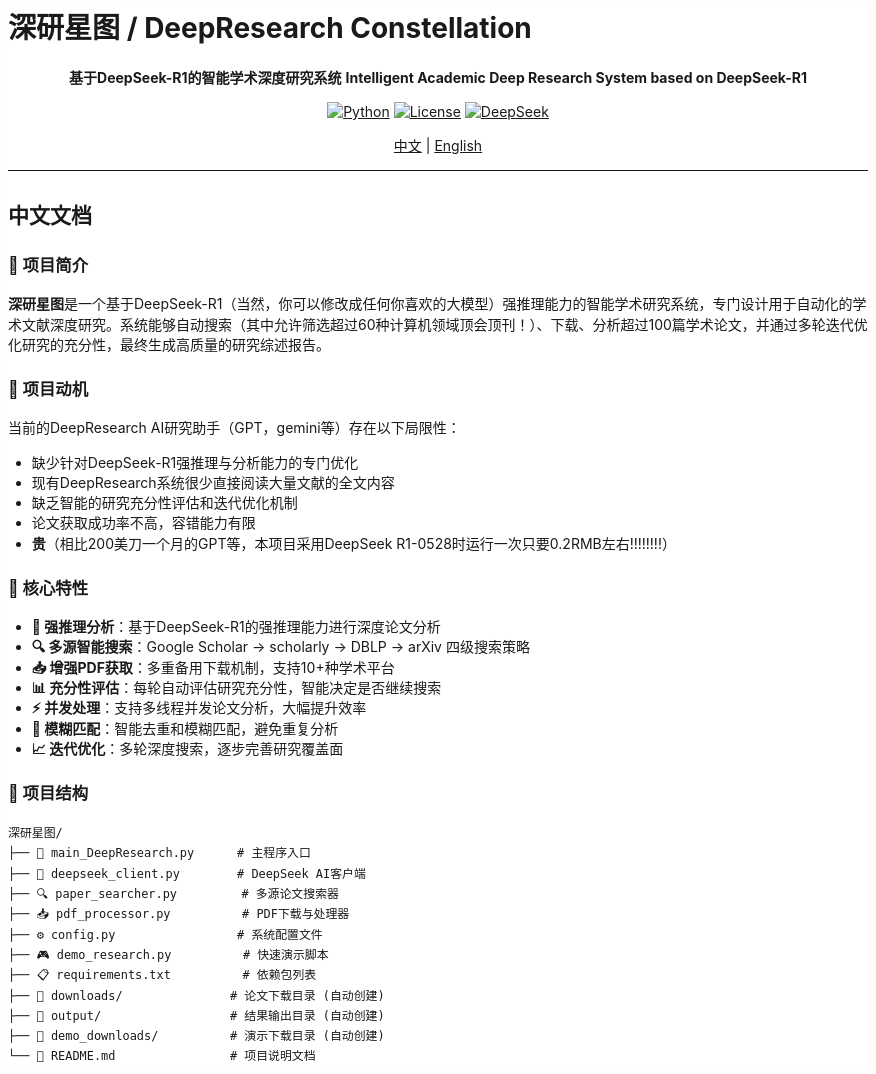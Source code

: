 # 深研星图 / DeepResearch Constellation

<div align="center">

**基于DeepSeek-R1的智能学术深度研究系统**
**Intelligent Academic Deep Research System based on DeepSeek-R1**

[![Python](https://img.shields.io/badge/Python-3.8+-blue.svg)](https://python.org)
[![License](https://img.shields.io/badge/License-MIT-green.svg)](LICENSE)
[![DeepSeek](https://img.shields.io/badge/AI-DeepSeek--R1-orange.svg)](https://deepseek.com)

[中文](#中文文档) | [English](#english-documentation)

</div>

---

## 中文文档

### 📖 项目简介

**深研星图**是一个基于DeepSeek-R1（当然，你可以修改成任何你喜欢的大模型）强推理能力的智能学术研究系统，专门设计用于自动化的学术文献深度研究。系统能够自动搜索（其中允许筛选超过60种计算机领域顶会顶刊！）、下载、分析超过100篇学术论文，并通过多轮迭代优化研究的充分性，最终生成高质量的研究综述报告。

### 🎯 项目动机

当前的DeepResearch AI研究助手（GPT，gemini等）存在以下局限性：

* 缺少针对DeepSeek-R1强推理与分析能力的专门优化
* 现有DeepResearch系统很少直接阅读大量文献的全文内容
* 缺乏智能的研究充分性评估和迭代优化机制
* 论文获取成功率不高，容错能力有限
* **贵**（相比200美刀一个月的GPT等，本项目采用DeepSeek R1-0528时运行一次只要0.2RMB左右!!!!!!!!）

### 🌟 核心特性

* **🧠 强推理分析**：基于DeepSeek-R1的强推理能力进行深度论文分析
* **🔍 多源智能搜索**：Google Scholar → scholarly → DBLP → arXiv 四级搜索策略
* **📥 增强PDF获取**：多重备用下载机制，支持10+种学术平台
* **📊 充分性评估**：每轮自动评估研究充分性，智能决定是否继续搜索
* **⚡ 并发处理**：支持多线程并发论文分析，大幅提升效率
* **🎯 模糊匹配**：智能去重和模糊匹配，避免重复分析
* **📈 迭代优化**：多轮深度搜索，逐步完善研究覆盖面

### 📁 项目结构

```
深研星图/
├── 📄 main_DeepResearch.py      # 主程序入口
├── 🧠 deepseek_client.py        # DeepSeek AI客户端
├── 🔍 paper_searcher.py         # 多源论文搜索器  
├── 📥 pdf_processor.py          # PDF下载与处理器
├── ⚙️ config.py                 # 系统配置文件
├── 🎮 demo_research.py          # 快速演示脚本
├── 📋 requirements.txt          # 依赖包列表
├── 📁 downloads/               # 论文下载目录 (自动创建)
├── 📁 output/                  # 结果输出目录 (自动创建)
├── 📁 demo_downloads/          # 演示下载目录 (自动创建)
└── 📄 README.md                # 项目说明文档
```
